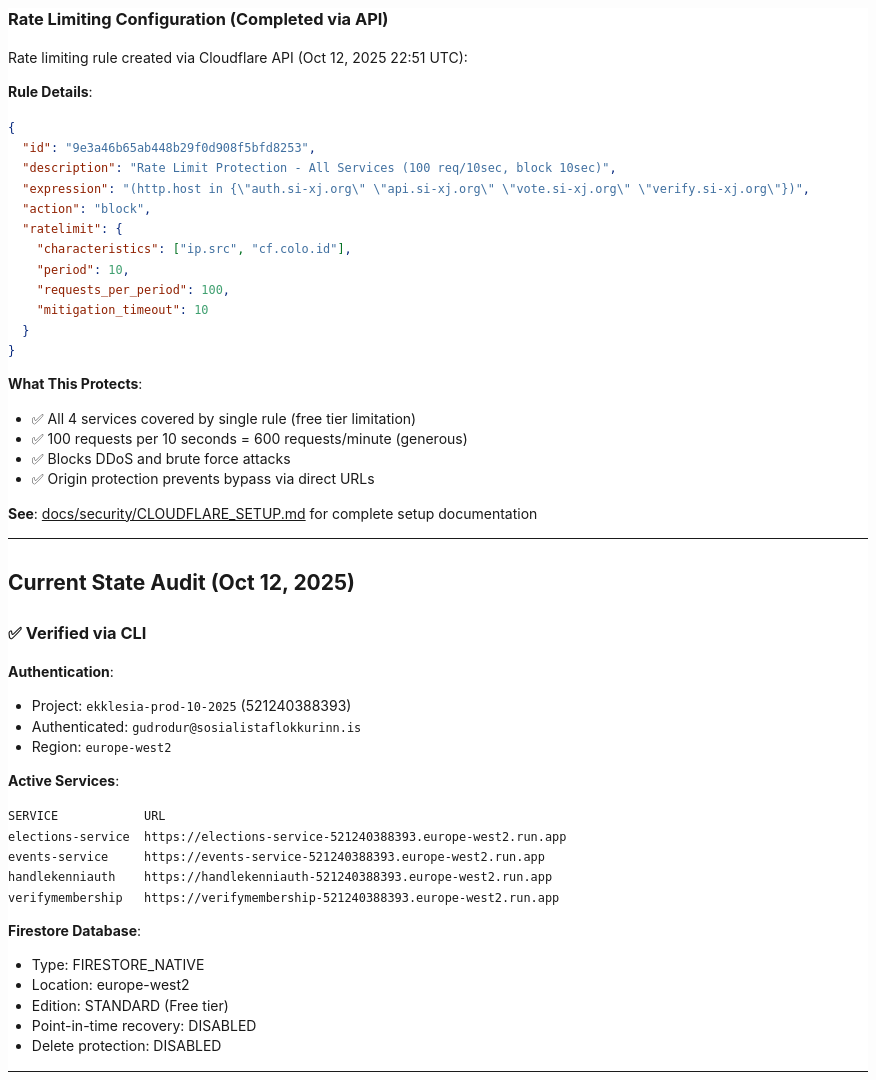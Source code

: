 ### Rate Limiting Configuration (Completed via API)
Rate limiting rule created via Cloudflare API (Oct 12, 2025 22:51 UTC):

**Rule Details**:
```json
{
  "id": "9e3a46b65ab448b29f0d908f5bfd8253",
  "description": "Rate Limit Protection - All Services (100 req/10sec, block 10sec)",
  "expression": "(http.host in {\"auth.si-xj.org\" \"api.si-xj.org\" \"vote.si-xj.org\" \"verify.si-xj.org\"})",
  "action": "block",
  "ratelimit": {
    "characteristics": ["ip.src", "cf.colo.id"],
    "period": 10,
    "requests_per_period": 100,
    "mitigation_timeout": 10
  }
}
```

**What This Protects**:
- ✅ All 4 services covered by single rule (free tier limitation)
- ✅ 100 requests per 10 seconds = 600 requests/minute (generous)
- ✅ Blocks DDoS and brute force attacks
- ✅ Origin protection prevents bypass via direct URLs

**See**: [docs/security/CLOUDFLARE_SETUP.md](../security/CLOUDFLARE_SETUP.md) for complete setup documentation

---

## Current State Audit (Oct 12, 2025)

### ✅ Verified via CLI

**Authentication**:
- Project: `ekklesia-prod-10-2025` (521240388393)
- Authenticated: `gudrodur@sosialistaflokkurinn.is`
- Region: `europe-west2`

**Active Services**:
```
SERVICE            URL
elections-service  https://elections-service-521240388393.europe-west2.run.app
events-service     https://events-service-521240388393.europe-west2.run.app
handlekenniauth    https://handlekenniauth-521240388393.europe-west2.run.app
verifymembership   https://verifymembership-521240388393.europe-west2.run.app
```

**Firestore Database**:
- Type: FIRESTORE_NATIVE
- Location: europe-west2
- Edition: STANDARD (Free tier)
- Point-in-time recovery: DISABLED
- Delete protection: DISABLED

---